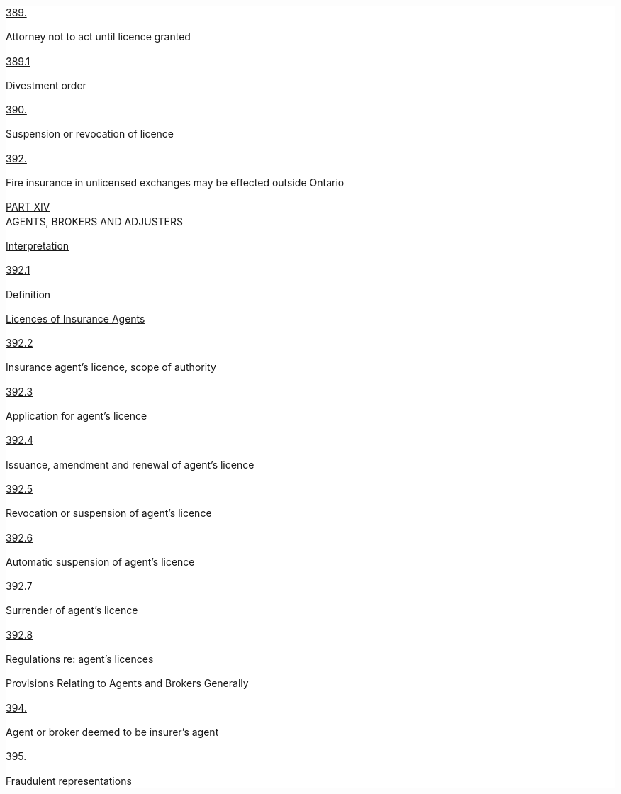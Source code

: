 [389\.](#BK417)

Attorney not to act until licence granted

[389\.1](#BK418)

Divestment order

[390\.](#BK419)

Suspension or revocation of licence

[392\.](#BK420)

Fire insurance in unlicensed exchanges may be effected outside Ontario

[PART XIV](#BK421)  
AGENTS, BROKERS AND ADJUSTERS

[Interpretation](#BK422)

[392\.1](#BK423)

Definition

[Licences of Insurance Agents](#BK424)

[392\.2](#BK425)

Insurance agent’s licence, scope of authority

[392\.3](#BK426)

Application for agent’s licence

[392\.4](#BK427)

Issuance, amendment and renewal of agent’s licence

[392\.5](#BK428)

Revocation or suspension of agent’s licence

[392\.6](#BK429)

Automatic suspension of agent’s licence

[392\.7](#BK430)

Surrender of agent’s licence

[392\.8](#BK431)

Regulations re: agent’s licences

[Provisions Relating to Agents and Brokers Generally](#BK432)

[394\.](#BK433)

Agent or broker deemed to be insurer’s agent

[395\.](#BK434)

Fraudulent representations
